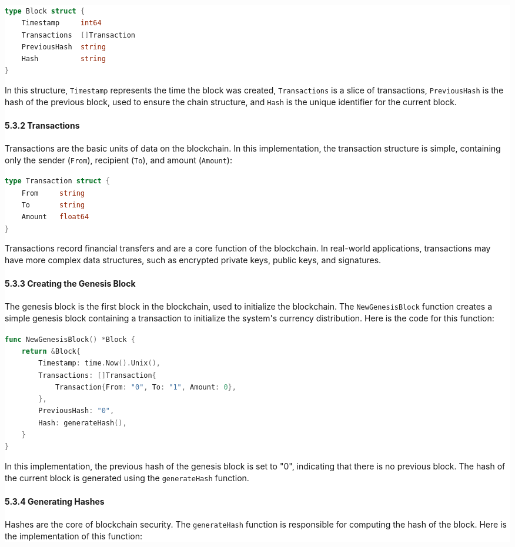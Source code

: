 ```go
type Block struct {
    Timestamp     int64
    Transactions  []Transaction
    PreviousHash  string
    Hash          string
}
```

In this structure, `Timestamp` represents the time the block was created, `Transactions` is a slice of transactions, `PreviousHash` is the hash of the previous block, used to ensure the chain structure, and `Hash` is the unique identifier for the current block.

#### 5.3.2 Transactions

Transactions are the basic units of data on the blockchain. In this implementation, the transaction structure is simple, containing only the sender (`From`), recipient (`To`), and amount (`Amount`):

```go
type Transaction struct {
    From     string
    To       string
    Amount   float64
}
```

Transactions record financial transfers and are a core function of the blockchain. In real-world applications, transactions may have more complex data structures, such as encrypted private keys, public keys, and signatures.

#### 5.3.3 Creating the Genesis Block

The genesis block is the first block in the blockchain, used to initialize the blockchain. The `NewGenesisBlock` function creates a simple genesis block containing a transaction to initialize the system's currency distribution. Here is the code for this function:

```go
func NewGenesisBlock() *Block {
    return &Block{
        Timestamp: time.Now().Unix(),
        Transactions: []Transaction{
            Transaction{From: "0", To: "1", Amount: 0},
        },
        PreviousHash: "0",
        Hash: generateHash(),
    }
}
```

In this implementation, the previous hash of the genesis block is set to "0", indicating that there is no previous block. The hash of the current block is generated using the `generateHash` function.

#### 5.3.4 Generating Hashes

Hashes are the core of blockchain security. The `generateHash` function is responsible for computing the hash of the block. Here is the implementation of this function:
